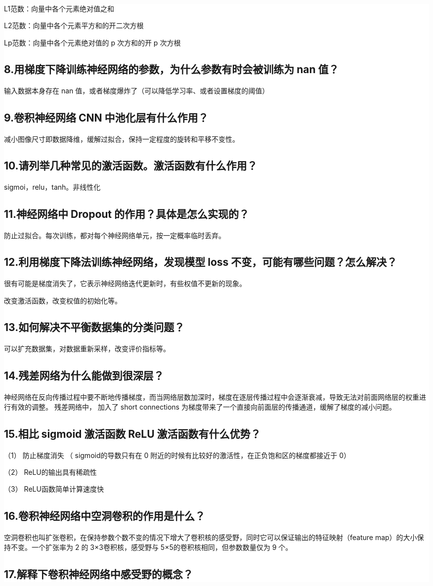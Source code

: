 L1范数：向量中各个元素绝对值之和

L2范数：向量中各个元素平方和的开二次方根

Lp范数：向量中各个元素绝对值的 p 次方和的开 p 次方根

## 8.用梯度下降训练神经网络的参数，为什么参数有时会被训练为 nan 值？

输入数据本身存在 nan 值，或者梯度爆炸了（可以降低学习率、或者设置梯度的阈值）

## 9.卷积神经网络 CNN 中池化层有什么作用？

减小图像尺寸即数据降维，缓解过拟合，保持一定程度的旋转和平移不变性。

## 10.请列举几种常见的激活函数。激活函数有什么作用？

sigmoi，relu，tanh。非线性化

## 11.神经网络中 Dropout 的作用？具体是怎么实现的？

防止过拟合。每次训练，都对每个神经网络单元，按一定概率临时丢弃。

## 12.利用梯度下降法训练神经网络，发现模型 loss 不变，可能有哪些问题？怎么解决？

很有可能是梯度消失了，它表示神经网络迭代更新时，有些权值不更新的现象。

改变激活函数，改变权值的初始化等。

## 13.如何解决不平衡数据集的分类问题？

可以扩充数据集，对数据重新采样，改变评价指标等。

## 14.残差网络为什么能做到很深层？

神经网络在反向传播过程中要不断地传播梯度，而当网络层数加深时，梯度在逐层传播过程中会逐渐衰减，导致无法对前面网络层的权重进行有效的调整。 残差网络中， 加入了 short connections 为梯度带来了一个直接向前面层的传播通道，缓解了梯度的减小问题。

## 15.相比 sigmoid 激活函数 ReLU 激活函数有什么优势？

（1） 防止梯度消失 （ sigmoid的导数只有在 0 附近的时候有比较好的激活性，在正负饱和区的梯度都接近于 0）

（2） ReLU的输出具有稀疏性

（3） ReLU函数简单计算速度快

## 16.卷积神经网络中空洞卷积的作用是什么？

空洞卷积也叫扩张卷积，在保持参数个数不变的情况下增大了卷积核的感受野，同时它可以保证输出的特征映射（feature map）的大小保持不变。一个扩张率为 2 的 3×3卷积核，感受野与 5×5的卷积核相同，但参数数量仅为 9 个。

## 17.解释下卷积神经网络中感受野的概念？
